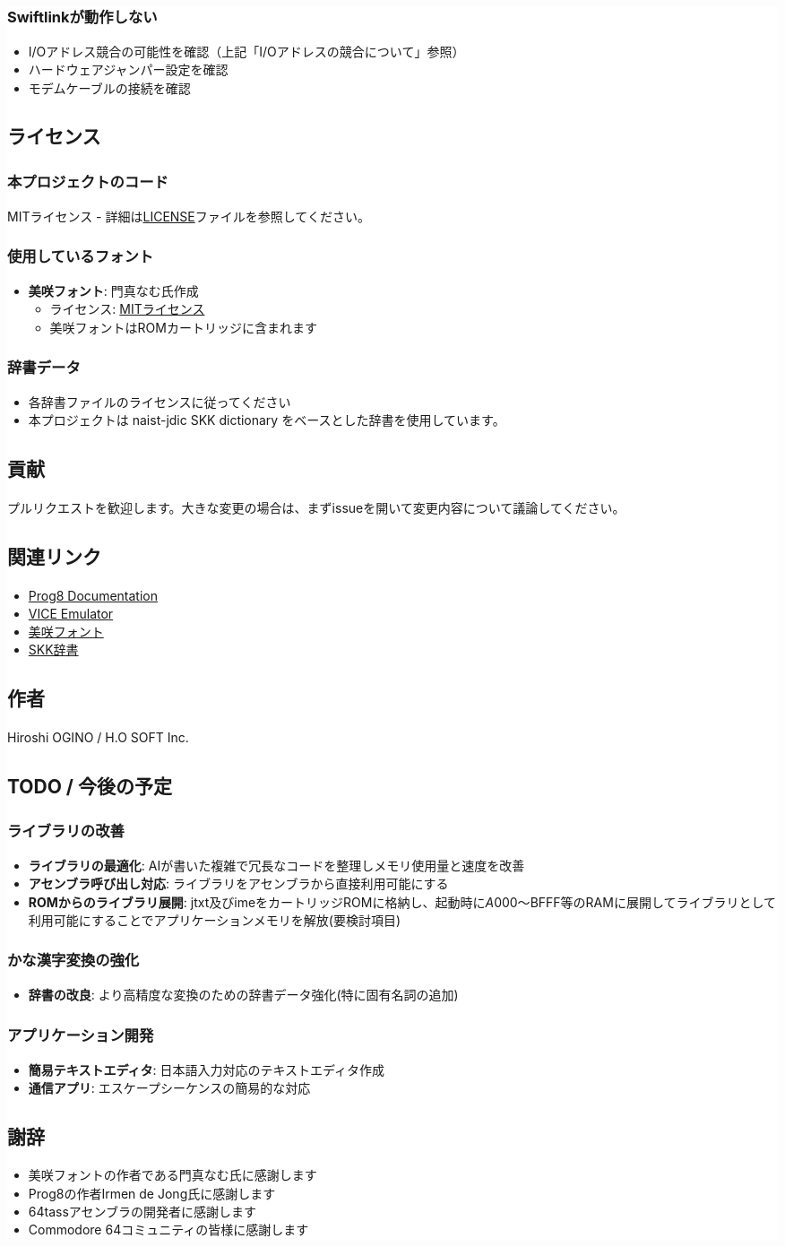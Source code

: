 ### Swiftlinkが動作しない
- I/Oアドレス競合の可能性を確認（上記「I/Oアドレスの競合について」参照）
- ハードウェアジャンパー設定を確認
- モデムケーブルの接続を確認

## ライセンス

### 本プロジェクトのコード
MITライセンス - 詳細は[LICENSE](LICENSE)ファイルを参照してください。

### 使用しているフォント
- **美咲フォント**: 門真なむ氏作成
  - ライセンス: [MITライセンス](https://littlelimit.net/misaki.htm)
  - 美咲フォントはROMカートリッジに含まれます

### 辞書データ
- 各辞書ファイルのライセンスに従ってください
- 本プロジェクトは naist-jdic SKK dictionary をベースとした辞書を使用しています。

## 貢献

プルリクエストを歓迎します。大きな変更の場合は、まずissueを開いて変更内容について議論してください。

## 関連リンク

- [Prog8 Documentation](https://prog8.readthedocs.io/)
- [VICE Emulator](https://vice-emu.sourceforge.io/)
- [美咲フォント](https://littlelimit.net/misaki.htm)
- [SKK辞書](https://skk-dev.github.io/dict/)

## 作者

Hiroshi OGINO / H.O SOFT Inc.

## TODO / 今後の予定

### ライブラリの改善
- **ライブラリの最適化**: AIが書いた複雑で冗長なコードを整理しメモリ使用量と速度を改善
- **アセンブラ呼び出し対応**: ライブラリをアセンブラから直接利用可能にする
- **ROMからのライブラリ展開**: jtxt及びimeをカートリッジROMに格納し、起動時に$A000〜$BFFF等のRAMに展開してライブラリとして利用可能にすることでアプリケーションメモリを解放(要検討項目)

### かな漢字変換の強化
- **辞書の改良**: より高精度な変換のための辞書データ強化(特に固有名詞の追加)

### アプリケーション開発
- **簡易テキストエディタ**: 日本語入力対応のテキストエディタ作成
- **通信アプリ**: エスケープシーケンスの簡易的な対応

## 謝辞

- 美咲フォントの作者である門真なむ氏に感謝します
- Prog8の作者Irmen de Jong氏に感謝します
- 64tassアセンブラの開発者に感謝します
- Commodore 64コミュニティの皆様に感謝します